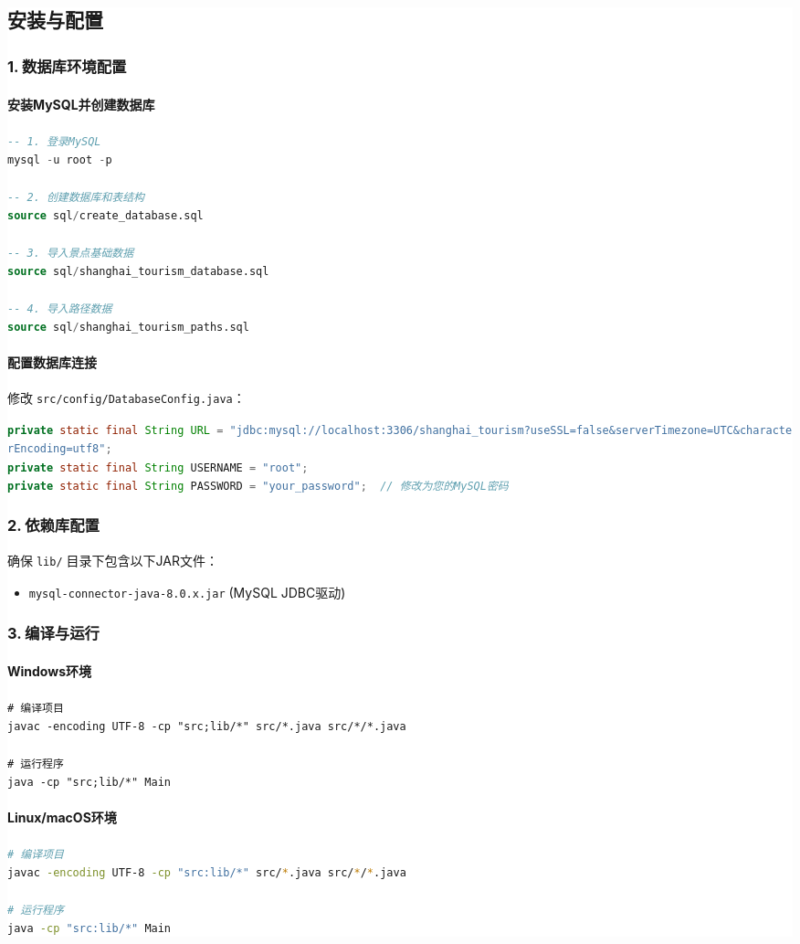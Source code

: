 ## 安装与配置

### 1. 数据库环境配置

#### 安装MySQL并创建数据库
```sql
-- 1. 登录MySQL
mysql -u root -p

-- 2. 创建数据库和表结构
source sql/create_database.sql

-- 3. 导入景点基础数据
source sql/shanghai_tourism_database.sql

-- 4. 导入路径数据
source sql/shanghai_tourism_paths.sql
```

#### 配置数据库连接
修改 `src/config/DatabaseConfig.java`：
```java
private static final String URL = "jdbc:mysql://localhost:3306/shanghai_tourism?useSSL=false&serverTimezone=UTC&characterEncoding=utf8";
private static final String USERNAME = "root";
private static final String PASSWORD = "your_password";  // 修改为您的MySQL密码
```

### 2. 依赖库配置

确保 `lib/` 目录下包含以下JAR文件：
- `mysql-connector-java-8.0.x.jar` (MySQL JDBC驱动)

### 3. 编译与运行

#### Windows环境
```batch
# 编译项目
javac -encoding UTF-8 -cp "src;lib/*" src/*.java src/*/*.java

# 运行程序
java -cp "src;lib/*" Main
```

#### Linux/macOS环境
```bash
# 编译项目
javac -encoding UTF-8 -cp "src:lib/*" src/*.java src/*/*.java

# 运行程序
java -cp "src:lib/*" Main
```
